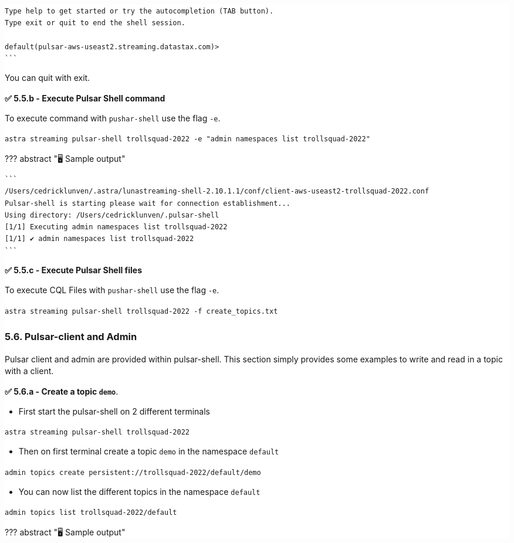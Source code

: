     Type help to get started or try the autocompletion (TAB button).
    Type exit or quit to end the shell session.

    default(pulsar-aws-useast2.streaming.datastax.com)>
    ```

You can quit with exit.

**✅ 5.5.b - Execute Pulsar Shell command** 

To execute command with `pushar-shell` use the flag `-e`.

```
astra streaming pulsar-shell trollsquad-2022 -e "admin namespaces list trollsquad-2022"
```

??? abstract "🖥️ Sample output" 

    ```
    /Users/cedricklunven/.astra/lunastreaming-shell-2.10.1.1/conf/client-aws-useast2-trollsquad-2022.conf
    Pulsar-shell is starting please wait for connection establishment...
    Using directory: /Users/cedricklunven/.pulsar-shell
    [1/1] Executing admin namespaces list trollsquad-2022
    [1/1] ✔ admin namespaces list trollsquad-2022
    ```

**✅ 5.5.c - Execute Pulsar Shell files** 

To execute CQL Files with  `pushar-shell` use the flag `-e`.

```
astra streaming pulsar-shell trollsquad-2022 -f create_topics.txt
```

### 5.6. Pulsar-client and Admin

Pulsar client and admin are provided within pulsar-shell. This section simply provides some examples to write and read in a topic with a client.

**✅ 5.6.a - Create a topic `demo`**.


- First start the pulsar-shell on 2 different terminals

```
astra streaming pulsar-shell trollsquad-2022
```

- Then on first terminal create a topic `demo` in the namespace `default`

```
admin topics create persistent://trollsquad-2022/default/demo
```

- You can now list the different topics in the namespace `default`

```
admin topics list trollsquad-2022/default
```

??? abstract "🖥️ Sample output" 
